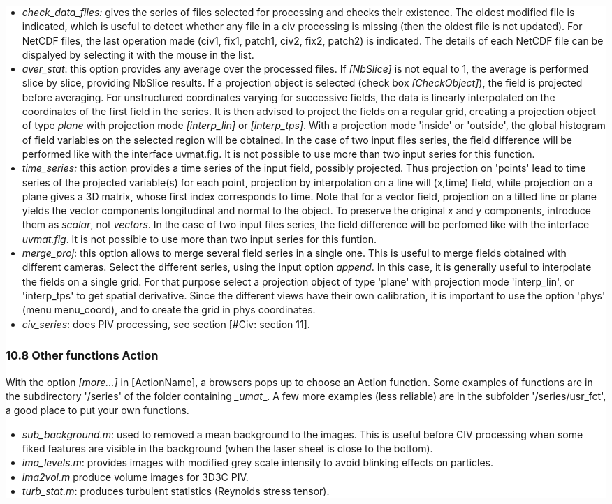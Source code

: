 * _check_data_files:_ gives the series of files selected for processing and checks their existence.
  The oldest modified file is indicated, which is useful to detect whether any file in a civ processing is missing (then the oldest file is not updated).
  For NetCDF files, the last operation made (civ1, fix1, patch1, civ2, fix2, patch2) is indicated.
  The details of each NetCDF file can be dispalyed by selecting it with the mouse in the list.
* _aver_stat_: this option provides any average over the processed files.
  If *[NbSlice]* is not equal to 1, the average is performed slice by slice, providing NbSlice results.
  If a projection object is selected (check box *[CheckObject]*), the field is projected before averaging.
  For unstructured coordinates varying for successive fields, the data is linearly interpolated on the coordinates of the first field in the series.
  It is then advised to project the fields on a regular grid, creating a projection object of type *plane* with projection mode *[interp_lin]* or *[interp_tps]*.
  With a projection mode 'inside' or 'outside', the global histogram of field variables on the selected region will be obtained.
  In the case of two input files series, the field difference will be performed like with the interface uvmat.fig.
  It is not possible to use more than two input series for this function.
* _time_series:_ this action provides a time series of the input field, possibly projected.
  Thus projection on 'points' lead to time series of the projected variable(s) for each point, projection by interpolation on a line will (x,time) field, while projection on a plane gives a 3D matrix, whose first index corresponds to time.
  Note that for a vector field, projection on a tilted line or plane yields the vector components longitudinal and normal to the object.
  To preserve the original _x_ and _y_ components, introduce them as _scalar_, not _vectors_.
  In the case of two input files series, the field difference will be perfomed like with the interface *uvmat.fig*.
  It is not possible to use more than two input series for this funtion.
* _merge_proj_: this option allows to merge several field series in a single one.
  This is useful to merge fields obtained with different cameras.
  Select the different series, using the input option _append_.
  In this case, it is generally useful to interpolate the fields on a single grid.
  For that purpose select a projection object of type 'plane' with projection mode 'interp_lin', or 'interp_tps' to get spatial derivative.
  Since the different views have their own calibration, it is important to use the option 'phys' (menu menu_coord), and to create the grid in phys coordinates.
* _civ_series_: does PIV processing, see section [#Civ: section 11].

### 10.8 Other functions Action

With the option *[more...]* in [ActionName], a browsers pops up to choose an Action function.
Some examples of  functions are in the subdirectory '/series' of the folder containing *_umat*_.
A few more examples (less reliable) are in the subfolder '/series/usr_fct', a good place to put your own functions.

* _sub_background.m_: used to removed a mean background to the images.
  This is useful before CIV processing when some fiked features are visible in the background (when the laser sheet is close to the bottom).
* _ima_levels.m_: provides images with modified grey scale intensity to avoid blinking effects on particles.
* _ima2vol.m_ produce volume images for 3D3C PIV.
* _turb_stat.m_: produces turbulent statistics (Reynolds stress tensor).
